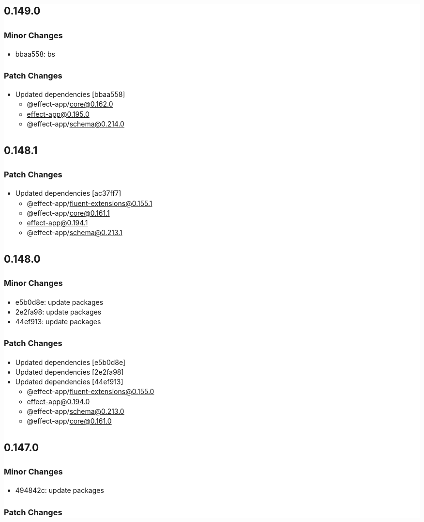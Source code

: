 ## 0.149.0

### Minor Changes

- bbaa558: bs

### Patch Changes

- Updated dependencies [bbaa558]
  - @effect-app/core@0.162.0
  - effect-app@0.195.0
  - @effect-app/schema@0.214.0

## 0.148.1

### Patch Changes

- Updated dependencies [ac37ff7]
  - @effect-app/fluent-extensions@0.155.1
  - @effect-app/core@0.161.1
  - effect-app@0.194.1
  - @effect-app/schema@0.213.1

## 0.148.0

### Minor Changes

- e5b0d8e: update packages
- 2e2fa98: update packages
- 44ef913: update packages

### Patch Changes

- Updated dependencies [e5b0d8e]
- Updated dependencies [2e2fa98]
- Updated dependencies [44ef913]
  - @effect-app/fluent-extensions@0.155.0
  - effect-app@0.194.0
  - @effect-app/schema@0.213.0
  - @effect-app/core@0.161.0

## 0.147.0

### Minor Changes

- 494842c: update packages

### Patch Changes
